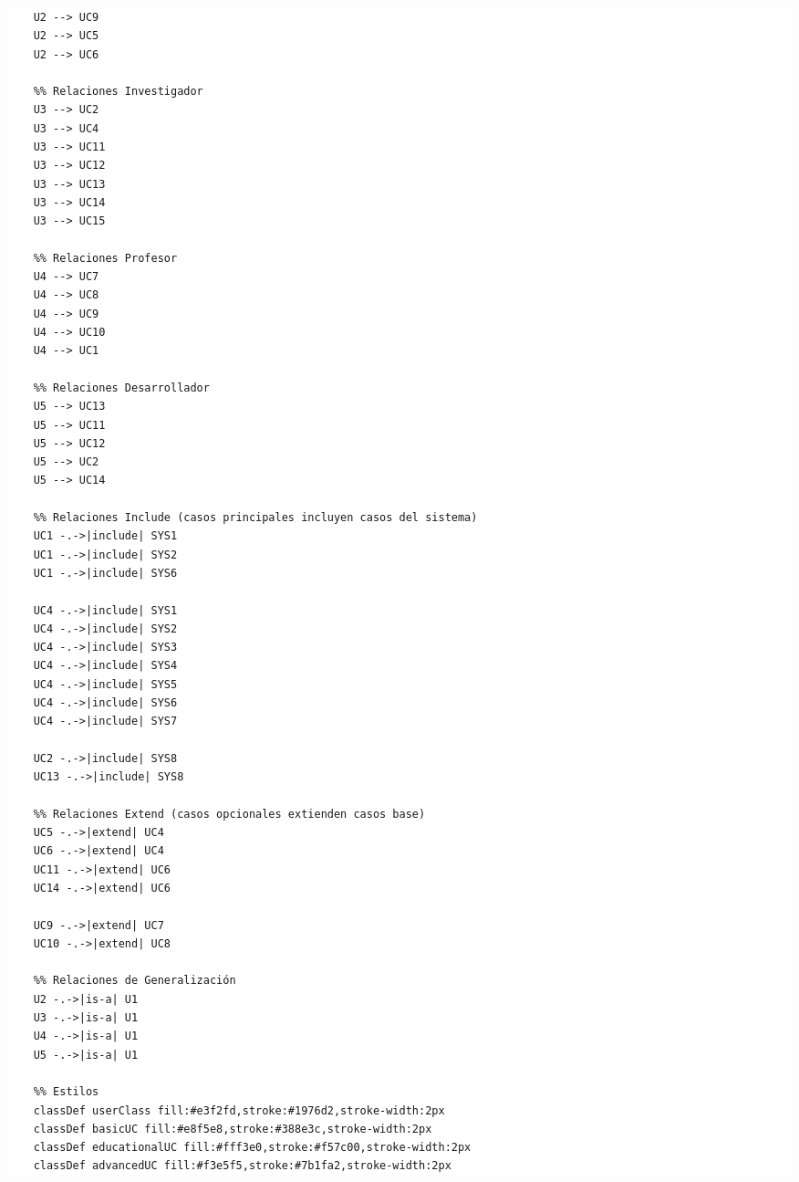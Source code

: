 ```mermaid
    U2 --> UC9
    U2 --> UC5
    U2 --> UC6
    
    %% Relaciones Investigador
    U3 --> UC2
    U3 --> UC4
    U3 --> UC11
    U3 --> UC12
    U3 --> UC13
    U3 --> UC14
    U3 --> UC15
    
    %% Relaciones Profesor
    U4 --> UC7
    U4 --> UC8
    U4 --> UC9
    U4 --> UC10
    U4 --> UC1
    
    %% Relaciones Desarrollador
    U5 --> UC13
    U5 --> UC11
    U5 --> UC12
    U5 --> UC2
    U5 --> UC14
    
    %% Relaciones Include (casos principales incluyen casos del sistema)
    UC1 -.->|include| SYS1
    UC1 -.->|include| SYS2
    UC1 -.->|include| SYS6
    
    UC4 -.->|include| SYS1
    UC4 -.->|include| SYS2
    UC4 -.->|include| SYS3
    UC4 -.->|include| SYS4
    UC4 -.->|include| SYS5
    UC4 -.->|include| SYS6
    UC4 -.->|include| SYS7
    
    UC2 -.->|include| SYS8
    UC13 -.->|include| SYS8
    
    %% Relaciones Extend (casos opcionales extienden casos base)
    UC5 -.->|extend| UC4
    UC6 -.->|extend| UC4
    UC11 -.->|extend| UC6
    UC14 -.->|extend| UC6
    
    UC9 -.->|extend| UC7
    UC10 -.->|extend| UC8
    
    %% Relaciones de Generalización
    U2 -.->|is-a| U1
    U3 -.->|is-a| U1
    U4 -.->|is-a| U1
    U5 -.->|is-a| U1
    
    %% Estilos
    classDef userClass fill:#e3f2fd,stroke:#1976d2,stroke-width:2px
    classDef basicUC fill:#e8f5e8,stroke:#388e3c,stroke-width:2px
    classDef educationalUC fill:#fff3e0,stroke:#f57c00,stroke-width:2px
    classDef advancedUC fill:#f3e5f5,stroke:#7b1fa2,stroke-width:2px
```